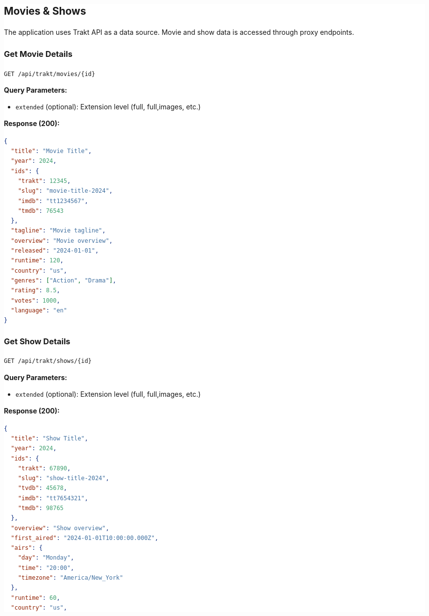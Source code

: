 
## Movies & Shows

The application uses Trakt API as a data source. Movie and show data is accessed through proxy endpoints.

### Get Movie Details
```http
GET /api/trakt/movies/{id}
```

**Query Parameters:**
- `extended` (optional): Extension level (full, full,images, etc.)

**Response (200):**
```json
{
  "title": "Movie Title",
  "year": 2024,
  "ids": {
    "trakt": 12345,
    "slug": "movie-title-2024",
    "imdb": "tt1234567",
    "tmdb": 76543
  },
  "tagline": "Movie tagline",
  "overview": "Movie overview",
  "released": "2024-01-01",
  "runtime": 120,
  "country": "us",
  "genres": ["Action", "Drama"],
  "rating": 8.5,
  "votes": 1000,
  "language": "en"
}
```

### Get Show Details
```http
GET /api/trakt/shows/{id}
```

**Query Parameters:**
- `extended` (optional): Extension level (full, full,images, etc.)

**Response (200):**
```json
{
  "title": "Show Title",
  "year": 2024,
  "ids": {
    "trakt": 67890,
    "slug": "show-title-2024",
    "tvdb": 45678,
    "imdb": "tt7654321",
    "tmdb": 98765
  },
  "overview": "Show overview",
  "first_aired": "2024-01-01T10:00:00.000Z",
  "airs": {
    "day": "Monday",
    "time": "20:00",
    "timezone": "America/New_York"
  },
  "runtime": 60,
  "country": "us",
```